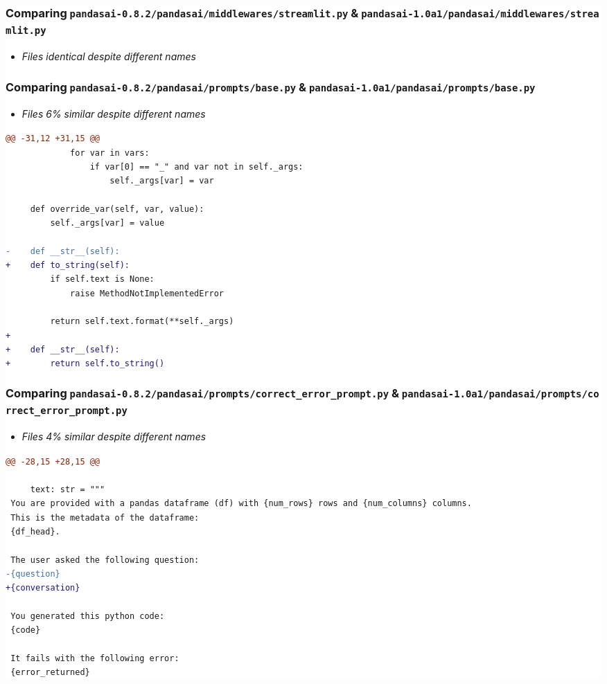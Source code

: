### Comparing `pandasai-0.8.2/pandasai/middlewares/streamlit.py` & `pandasai-1.0a1/pandasai/middlewares/streamlit.py`

 * *Files identical despite different names*

### Comparing `pandasai-0.8.2/pandasai/prompts/base.py` & `pandasai-1.0a1/pandasai/prompts/base.py`

 * *Files 6% similar despite different names*

```diff
@@ -31,12 +31,15 @@
             for var in vars:
                 if var[0] == "_" and var not in self._args:
                     self._args[var] = var
 
     def override_var(self, var, value):
         self._args[var] = value
 
-    def __str__(self):
+    def to_string(self):
         if self.text is None:
             raise MethodNotImplementedError
 
         return self.text.format(**self._args)
+
+    def __str__(self):
+        return self.to_string()
```

### Comparing `pandasai-0.8.2/pandasai/prompts/correct_error_prompt.py` & `pandasai-1.0a1/pandasai/prompts/correct_error_prompt.py`

 * *Files 4% similar despite different names*

```diff
@@ -28,15 +28,15 @@
 
     text: str = """
 You are provided with a pandas dataframe (df) with {num_rows} rows and {num_columns} columns.
 This is the metadata of the dataframe:
 {df_head}.
 
 The user asked the following question:
-{question}
+{conversation}
 
 You generated this python code:
 {code}
 
 It fails with the following error:
 {error_returned}
```
